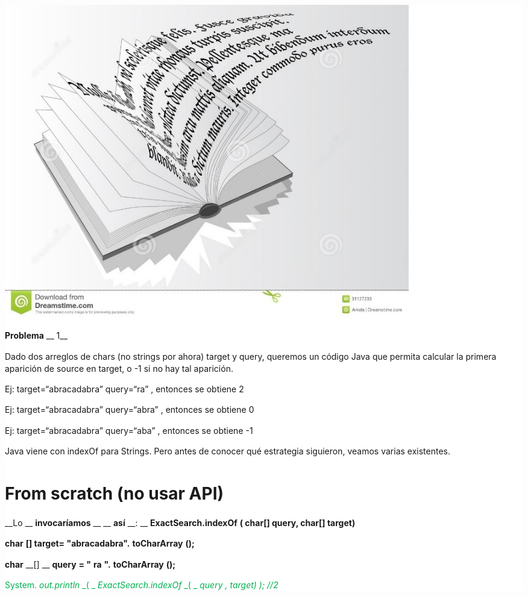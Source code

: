 ![](img/05-C_1.jpg)

__Problema__  __ 1__

Dado dos arreglos de chars \(no strings por ahora\) target y query\, queremos un código Java que permita calcular la primera aparición de source en target\, o \-1 si no hay tal aparición\.

Ej:  target=“abracadabra”   query=“ra” \, entonces se obtiene 2

Ej:  target=“abracadabra”   query=“abra” \, entonces se obtiene 0

Ej:  target=“abracadabra”   query=“aba” \, entonces se obtiene \-1

Java viene con indexOf para Strings\. Pero antes de conocer qué estrategia siguieron\, veamos varias existentes\.

# From scratch (no usar API)

__Lo __  __invocaríamos__  __ __  __así__  __:  __  __ExactSearch\.indexOf__  __\( char\[\] query\, char\[\] target\)__

__char__  __\[\] target= "abracadabra"\.__  __toCharArray__  __\(\);__

__char__  __\[\] __  __query__  __= "__  __ra__  __"\.__  __toCharArray__  __\(\);__

<span style="color:#00b050">System\.</span>  <span style="color:#00b050"> _out\.println_ </span>  <span style="color:#00b050"> _\( _ </span>  <span style="color:#00b050"> _ExactSearch\.indexOf_ </span>  <span style="color:#00b050"> _\( _ </span>  <span style="color:#00b050"> _query_ </span>  <span style="color:#00b050"> _\, target\) \);  //2_ </span>
